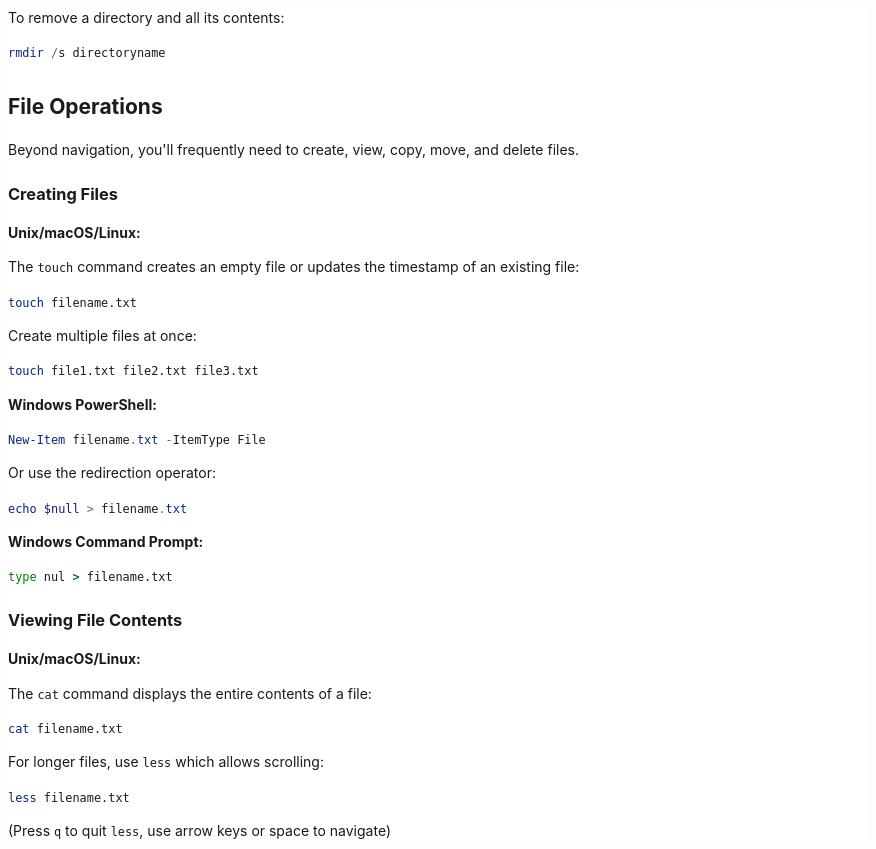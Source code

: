 To remove a directory and all its contents:

```powershell
rmdir /s directoryname
```

## File Operations

Beyond navigation, you'll frequently need to create, view, copy, move, and delete files.

### Creating Files

**Unix/macOS/Linux:**

The `touch` command creates an empty file or updates the timestamp of an existing file:

```bash
touch filename.txt
```

Create multiple files at once:

```bash
touch file1.txt file2.txt file3.txt
```

**Windows PowerShell:**

```powershell
New-Item filename.txt -ItemType File
```

Or use the redirection operator:

```powershell
echo $null > filename.txt
```

**Windows Command Prompt:**

```cmd
type nul > filename.txt
```

### Viewing File Contents

**Unix/macOS/Linux:**

The `cat` command displays the entire contents of a file:

```bash
cat filename.txt
```

For longer files, use `less` which allows scrolling:

```bash
less filename.txt
```

(Press `q` to quit `less`, use arrow keys or space to navigate)

